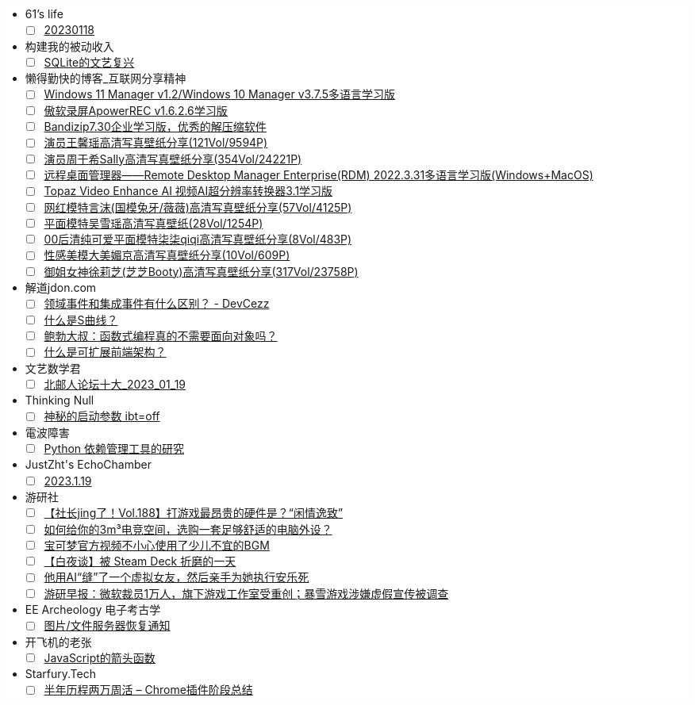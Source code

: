 - 61’s life
  - [ ] [20230118](http://61.life/2023/0118)
- 构建我的被动收入
  - [ ] [SQLite的文艺复兴](https://www.bmpi.dev/dev/renaissance-sqlite/)
- 懒得勤快的博客_互联网分享精神
  - [ ] [Windows 11 Manager v1.2/Windows 10 Manager v3.7.5多语言学习版](https://masuit.com/1253)
  - [ ] [傲软录屏ApowerREC v1.6.2.6学习版](https://masuit.com/1823)
  - [ ] [Bandizip7.30企业学习版，优秀的解压缩软件](https://masuit.com/1649)
  - [ ] [演员王馨瑶高清写真壁纸分享(121Vol/9594P)](https://masuit.com/121)
  - [ ] [演员周于希Sally高清写真壁纸分享(354Vol/24221P)](https://masuit.com/1556)
  - [ ] [远程桌面管理器——Remote Desktop Manager Enterprise(RDM) 2022.3.31多语言学习版(Windows+MacOS)](https://masuit.com/59)
  - [ ] [Topaz Video Enhance AI 视频AI超分辨率转换器3.1学习版](https://masuit.com/1781)
  - [ ] [网红模特言沫(国模兔牙/薇薇)高清写真壁纸分享(57Vol/4125P)](https://masuit.com/2019)
  - [ ] [平面模特吴雪瑶高清写真壁纸(28Vol/1254P)](https://masuit.com/1352)
  - [ ] [00后清纯可爱平面模特柒柒qiqi高清写真壁纸分享(8Vol/483P)](https://masuit.com/1619)
  - [ ] [性感美模大美媚京高清写真壁纸分享(10Vol/609P)](https://masuit.com/1918)
  - [ ] [御姐女神徐莉芝(芝芝Booty)高清写真壁纸分享(317Vol/23758P)](https://masuit.com/2106)
- 解道jdon.com
  - [ ] [领域事件和集成事件有什么区别？ - DevCezz](https://www.jdon.com/64581.html)
  - [ ] [什么是​​​​​​​S曲线？](https://www.jdon.com/64580.html)
  - [ ] [鲍勃大叔：函数式编程真的不需要面向对象吗？](https://www.jdon.com/64579.html)
  - [ ] [什么是可扩展前端架构？](https://www.jdon.com/64578.html)
- 文艺数学君
  - [ ] [北邮人论坛十大_2023_01_19](https://mathpretty.com/15475.html)
- Thinking Null
  - [ ] [神秘的启动参数 ibt=off](https://awsl.blog/2023/ibt-off)
- 電波障害
  - [ ] [Python 依赖管理工具的研究](https://sund.site/posts/2023/python-packaging/)
- JustZht's EchoChamber
  - [ ] [2023.1.19](https://www.justzht.com/2023-1-19/)
- 游研社
  - [ ] [【社长jing了！Vol.188】打游戏最昂贵的硬件是？“闲情逸致”](https://www.yystv.cn/p/10386)
  - [ ] [如何给你的3m³电竞空间，选购一套足够舒适的电脑外设？](https://www.yystv.cn/p/10384)
  - [ ] [宝可梦官方视频不小心使用了少儿不宜的BGM](https://www.yystv.cn/p/10383)
  - [ ] [【白夜谈】被 Steam Deck 折磨的一天](https://www.yystv.cn/p/10382)
  - [ ] [他用AI“缝”了一个虚拟女友，然后亲手为她执行安乐死](https://www.yystv.cn/p/10381)
  - [ ] [游研早报：微软裁员1万人，旗下游戏工作室受重创；暴雪游戏涉嫌虚假宣传被调查](https://www.yystv.cn/p/10380)
- EE Archeology 电子考古学
  - [ ] [图片/文件服务器恢复通知](http://7400.me/2023/01/19/service_info/)
- 开飞机的老张
  - [ ] [JavaScript的箭头函数](https://kaifeiji.cc/post/array-function-in-javascript/)
- Starfury.Tech
  - [ ] [半年历程两万周活 – Chrome插件阶段总结](http://starfury.tech/archives/848)
